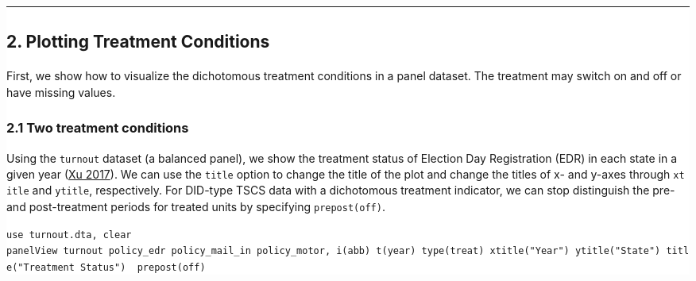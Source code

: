 ------

## 2. Plotting Treatment Conditions

First, we show how to visualize the dichotomous treatment conditions in a panel dataset. The treatment may  switch on and off or have missing values.

### 2.1 Two treatment conditions

Using the `turnout` dataset (a balanced panel), we show the treatment status of Election Day Registration (EDR) in each state in a given year ([Xu 2017](http://dx.doi.org/10.1017/pan.2016.2)). We can use the `title` option to change the title of the plot and change the titles of x- and y-axes through `xtitle` and `ytitle`, respectively. For DID-type TSCS data with a dichotomous treatment indicator, we can stop distinguish the pre- and post-treatment periods for treated units by specifying `prepost(off)`.

```
use turnout.dta, clear 
panelView turnout policy_edr policy_mail_in policy_motor, i(abb) t(year) type(treat) xtitle("Year") ytitle("State") title("Treatment Status")  prepost(off) 
```
